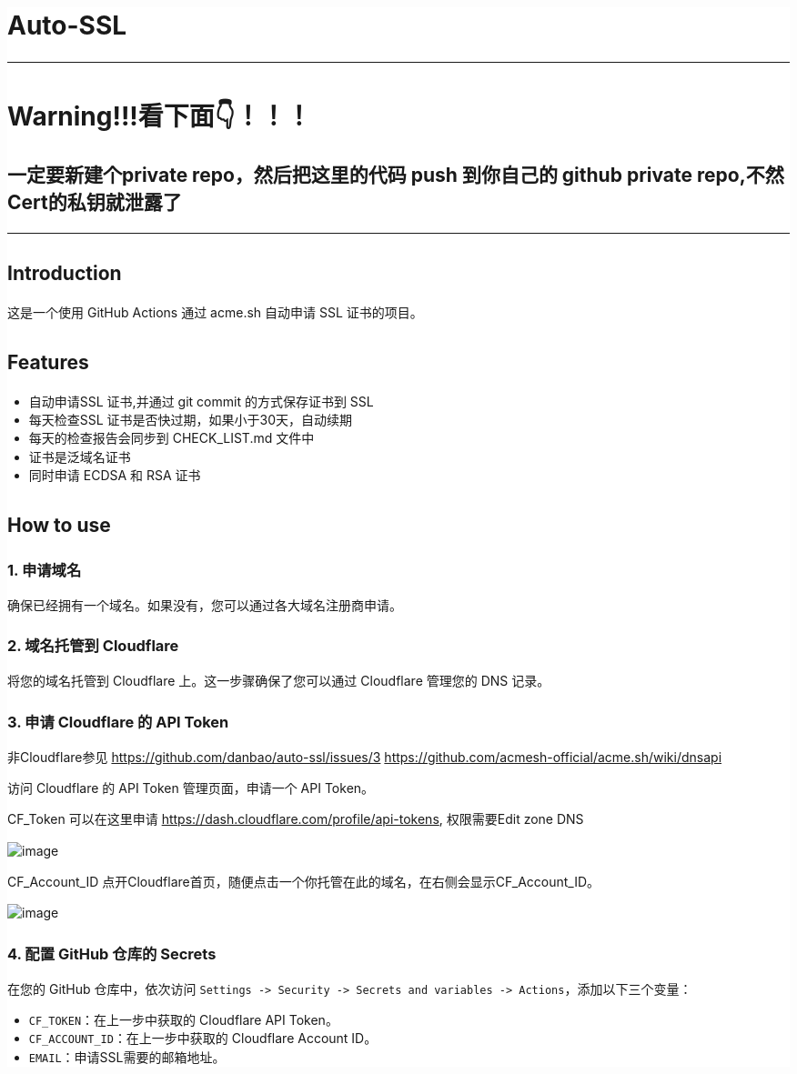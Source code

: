 # Auto-SSL

----
# Warning!!!看下面👇！！！ 
## 一定要新建个private repo，然后把这里的代码 push 到你自己的 github private repo,不然Cert的私钥就泄露了
----

## Introduction
这是一个使用 GitHub Actions 通过 acme.sh 自动申请 SSL 证书的项目。

## Features
- 自动申请SSL 证书,并通过 git commit 的方式保存证书到 SSL
- 每天检查SSL 证书是否快过期，如果小于30天，自动续期
- 每天的检查报告会同步到 CHECK_LIST.md 文件中
- 证书是泛域名证书
- 同时申请 ECDSA 和 RSA 证书

## How to use
### 1. 申请域名

确保已经拥有一个域名。如果没有，您可以通过各大域名注册商申请。

### 2. 域名托管到 Cloudflare

将您的域名托管到 Cloudflare 上。这一步骤确保了您可以通过 Cloudflare 管理您的 DNS 记录。

### 3. 申请 Cloudflare 的 API Token
非Cloudflare参见 
https://github.com/danbao/auto-ssl/issues/3 
https://github.com/acmesh-official/acme.sh/wiki/dnsapi

访问 Cloudflare 的 API Token 管理页面，申请一个 API Token。

CF_Token 可以在这里申请 https://dash.cloudflare.com/profile/api-tokens, 权限需要Edit zone DNS

<img width="1045" alt="image" src="https://github.com/danbao/auto-ssl/assets/4090783/ea014646-8cbe-4064-a764-b45281e42e55">

CF_Account_ID 点开Cloudflare首页，随便点击一个你托管在此的域名，在右侧会显示CF_Account_ID。

<img width="443" alt="image" src="https://github.com/danbao/auto-ssl/assets/4090783/d1d86260-89ce-4179-a0c2-e8a2361e627f">

### 4. 配置 GitHub 仓库的 Secrets

在您的 GitHub 仓库中，依次访问 `Settings -> Security -> Secrets and variables -> Actions`，添加以下三个变量：
- `CF_TOKEN`：在上一步中获取的 Cloudflare API Token。
- `CF_ACCOUNT_ID`：在上一步中获取的 Cloudflare Account ID。
- `EMAIL`：申请SSL需要的邮箱地址。
